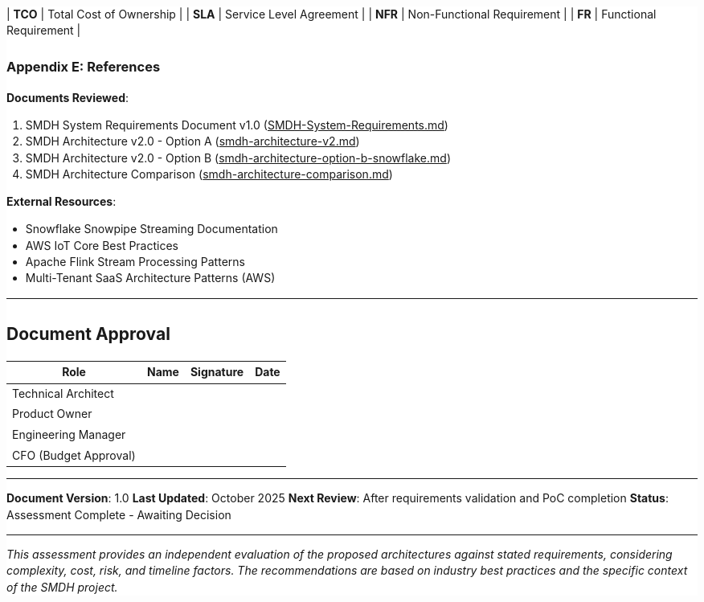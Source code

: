 | **TCO** | Total Cost of Ownership |
| **SLA** | Service Level Agreement |
| **NFR** | Non-Functional Requirement |
| **FR** | Functional Requirement |

### Appendix E: References

**Documents Reviewed**:
1. SMDH System Requirements Document v1.0 ([SMDH-System-Requirements.md](../SMDH-System-Requirements.md))
2. SMDH Architecture v2.0 - Option A ([smdh-architecture-v2.md](smdh-architecture-v2.md))
3. SMDH Architecture v2.0 - Option B ([smdh-architecture-option-b-snowflake.md](smdh-architecture-option-b-snowflake.md))
4. SMDH Architecture Comparison ([smdh-architecture-comparison.md](smdh-architecture-comparison.md))

**External Resources**:
- Snowflake Snowpipe Streaming Documentation
- AWS IoT Core Best Practices
- Apache Flink Stream Processing Patterns
- Multi-Tenant SaaS Architecture Patterns (AWS)

---

## Document Approval

| Role | Name | Signature | Date |
|------|------|-----------|------|
| Technical Architect | | | |
| Product Owner | | | |
| Engineering Manager | | | |
| CFO (Budget Approval) | | | |

---

**Document Version**: 1.0
**Last Updated**: October 2025
**Next Review**: After requirements validation and PoC completion
**Status**: Assessment Complete - Awaiting Decision

---

*This assessment provides an independent evaluation of the proposed architectures against stated requirements, considering complexity, cost, risk, and timeline factors. The recommendations are based on industry best practices and the specific context of the SMDH project.*
